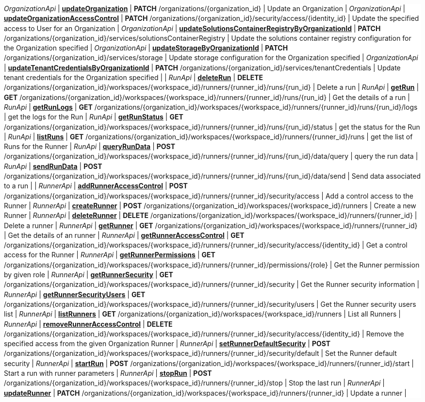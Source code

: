 *OrganizationApi* | [**updateOrganization**](Apis/OrganizationApi.md#updateorganization) | **PATCH** /organizations/{organization_id} | Update an Organization |
*OrganizationApi* | [**updateOrganizationAccessControl**](Apis/OrganizationApi.md#updateorganizationaccesscontrol) | **PATCH** /organizations/{organization_id}/security/access/{identity_id} | Update the specified access to User for an Organization |
*OrganizationApi* | [**updateSolutionsContainerRegistryByOrganizationId**](Apis/OrganizationApi.md#updatesolutionscontainerregistrybyorganizationid) | **PATCH** /organizations/{organization_id}/services/solutionsContainerRegistry | Update the solutions container registry configuration for the Organization specified |
*OrganizationApi* | [**updateStorageByOrganizationId**](Apis/OrganizationApi.md#updatestoragebyorganizationid) | **PATCH** /organizations/{organization_id}/services/storage | Update storage configuration for the Organization specified |
*OrganizationApi* | [**updateTenantCredentialsByOrganizationId**](Apis/OrganizationApi.md#updatetenantcredentialsbyorganizationid) | **PATCH** /organizations/{organization_id}/services/tenantCredentials | Update tenant credentials for the Organization specified |
| *RunApi* | [**deleteRun**](Apis/RunApi.md#deleterun) | **DELETE** /organizations/{organization_id}/workspaces/{workspace_id}/runners/{runner_id}/runs/{run_id} | Delete a run |
*RunApi* | [**getRun**](Apis/RunApi.md#getrun) | **GET** /organizations/{organization_id}/workspaces/{workspace_id}/runners/{runner_id}/runs/{run_id} | Get the details of a run |
*RunApi* | [**getRunLogs**](Apis/RunApi.md#getrunlogs) | **GET** /organizations/{organization_id}/workspaces/{workspace_id}/runners/{runner_id}/runs/{run_id}/logs | get the logs for the Run |
*RunApi* | [**getRunStatus**](Apis/RunApi.md#getrunstatus) | **GET** /organizations/{organization_id}/workspaces/{workspace_id}/runners/{runner_id}/runs/{run_id}/status | get the status for the Run |
*RunApi* | [**listRuns**](Apis/RunApi.md#listruns) | **GET** /organizations/{organization_id}/workspaces/{workspace_id}/runners/{runner_id}/runs | get the list of Runs for the Runner |
*RunApi* | [**queryRunData**](Apis/RunApi.md#queryrundata) | **POST** /organizations/{organization_id}/workspaces/{workspace_id}/runners/{runner_id}/runs/{run_id}/data/query | query the run data |
*RunApi* | [**sendRunData**](Apis/RunApi.md#sendrundata) | **POST** /organizations/{organization_id}/workspaces/{workspace_id}/runners/{runner_id}/runs/{run_id}/data/send | Send data associated to a run |
| *RunnerApi* | [**addRunnerAccessControl**](Apis/RunnerApi.md#addrunneraccesscontrol) | **POST** /organizations/{organization_id}/workspaces/{workspace_id}/runners/{runner_id}/security/access | Add a control access to the Runner |
*RunnerApi* | [**createRunner**](Apis/RunnerApi.md#createrunner) | **POST** /organizations/{organization_id}/workspaces/{workspace_id}/runners | Create a new Runner |
*RunnerApi* | [**deleteRunner**](Apis/RunnerApi.md#deleterunner) | **DELETE** /organizations/{organization_id}/workspaces/{workspace_id}/runners/{runner_id} | Delete a runner |
*RunnerApi* | [**getRunner**](Apis/RunnerApi.md#getrunner) | **GET** /organizations/{organization_id}/workspaces/{workspace_id}/runners/{runner_id} | Get the details of an runner |
*RunnerApi* | [**getRunnerAccessControl**](Apis/RunnerApi.md#getrunneraccesscontrol) | **GET** /organizations/{organization_id}/workspaces/{workspace_id}/runners/{runner_id}/security/access/{identity_id} | Get a control access for the Runner |
*RunnerApi* | [**getRunnerPermissions**](Apis/RunnerApi.md#getrunnerpermissions) | **GET** /organizations/{organization_id}/workspaces/{workspace_id}/runners/{runner_id}/permissions/{role} | Get the Runner permission by given role |
*RunnerApi* | [**getRunnerSecurity**](Apis/RunnerApi.md#getrunnersecurity) | **GET** /organizations/{organization_id}/workspaces/{workspace_id}/runners/{runner_id}/security | Get the Runner security information |
*RunnerApi* | [**getRunnerSecurityUsers**](Apis/RunnerApi.md#getrunnersecurityusers) | **GET** /organizations/{organization_id}/workspaces/{workspace_id}/runners/{runner_id}/security/users | Get the Runner security users list |
*RunnerApi* | [**listRunners**](Apis/RunnerApi.md#listrunners) | **GET** /organizations/{organization_id}/workspaces/{workspace_id}/runners | List all Runners |
*RunnerApi* | [**removeRunnerAccessControl**](Apis/RunnerApi.md#removerunneraccesscontrol) | **DELETE** /organizations/{organization_id}/workspaces/{workspace_id}/runners/{runner_id}/security/access/{identity_id} | Remove the specified access from the given Organization Runner |
*RunnerApi* | [**setRunnerDefaultSecurity**](Apis/RunnerApi.md#setrunnerdefaultsecurity) | **POST** /organizations/{organization_id}/workspaces/{workspace_id}/runners/{runner_id}/security/default | Set the Runner default security |
*RunnerApi* | [**startRun**](Apis/RunnerApi.md#startrun) | **POST** /organizations/{organization_id}/workspaces/{workspace_id}/runners/{runner_id}/start | Start a run with runner parameters |
*RunnerApi* | [**stopRun**](Apis/RunnerApi.md#stoprun) | **POST** /organizations/{organization_id}/workspaces/{workspace_id}/runners/{runner_id}/stop | Stop the last run |
*RunnerApi* | [**updateRunner**](Apis/RunnerApi.md#updaterunner) | **PATCH** /organizations/{organization_id}/workspaces/{workspace_id}/runners/{runner_id} | Update a runner |